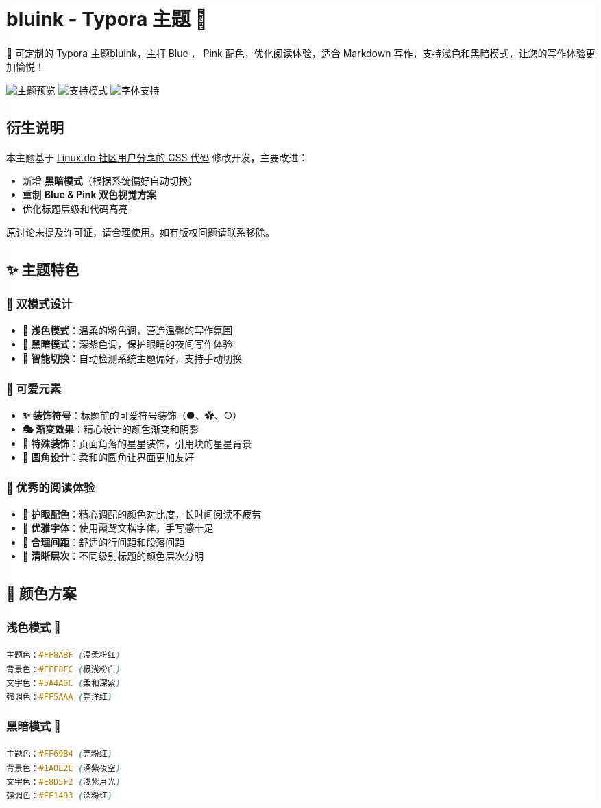 # bluink -   Typora 主题 🌸

🎨 可定制的 Typora 主题bluink，主打 Blue ， Pink 配色，优化阅读体验，适合 Markdown 写作，支持浅色和黑暗模式，让您的写作体验更加愉悦！

![主题预览](https://img.shields.io/badge/Theme-bluink-FF69B4?style=for-the-badge&logo=markdown)
![支持模式](https://img.shields.io/badge/Mode-Light%20%26%20Dark-9575CD?style=for-the-badge)
![字体支持](https://img.shields.io/badge/Font-霞鸳文楷-E91E63?style=for-the-badge)


## 衍生说明
本主题基于 [Linux.do 社区用户分享的 CSS 代码](https://linux.do/t/topic/622070/41) 修改开发，主要改进：
- 新增 **黑暗模式**（根据系统偏好自动切换）
- 重制 **Blue & Pink 双色视觉方案**
- 优化标题层级和代码高亮

原讨论未提及许可证，请合理使用。如有版权问题请联系移除。


## ✨ 主题特色

### 🎨 双模式设计
- **🌸 浅色模式**：温柔的粉色调，营造温馨的写作氛围
- **🌙 黑暗模式**：深紫色调，保护眼睛的夜间写作体验
- **🔄 智能切换**：自动检测系统主题偏好，支持手动切换

### 💖 可爱元素
- **✨ 装饰符号**：标题前的可爱符号装饰（●、✿、○）
- **🎭 渐变效果**：精心设计的颜色渐变和阴影
- **🌟 特殊装饰**：页面角落的星星装饰，引用块的星星背景
- **🎪 圆角设计**：柔和的圆角让界面更加友好

### 📝 优秀的阅读体验
- **👀 护眼配色**：精心调配的颜色对比度，长时间阅读不疲劳
- **📖 优雅字体**：使用霞鸳文楷字体，手写感十足
- **📏 合理间距**：舒适的行间距和段落间距
- **🎯 清晰层次**：不同级别标题的颜色层次分明

## 🎨 颜色方案

### 浅色模式 🌸
```css
主题色：#FF8ABF (温柔粉红)
背景色：#FFF8FC (极浅粉白)
文字色：#5A4A6C (柔和深紫)
强调色：#FF5AAA (亮洋红)
```

### 黑暗模式 🌙
```css
主题色：#FF69B4 (亮粉红)
背景色：#1A0E2E (深紫夜空)
文字色：#E8D5F2 (浅紫月光)
强调色：#FF1493 (深粉红)
```
